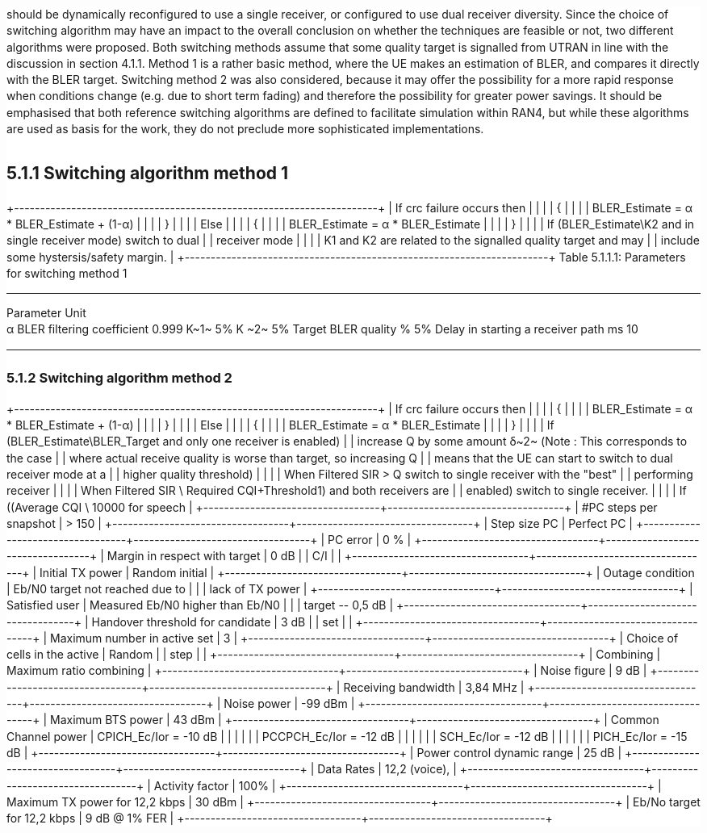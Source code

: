 should be dynamically reconfigured to use a single receiver, or configured to
use dual receiver diversity. Since the choice of switching algorithm may have
an impact to the overall conclusion on whether the techniques are feasible or
not, two different algorithms were proposed. Both switching methods assume
that some quality target is signalled from UTRAN in line with the discussion
in section 4.1.1. Method 1 is a rather basic method, where the UE makes an
estimation of BLER, and compares it directly with the BLER target. Switching
method 2 was also considered, because it may offer the possibility for a more
rapid response when conditions change (e.g. due to short term fading) and
therefore the possibility for greater power savings.
It should be emphasised that both reference switching algorithms are defined
to facilitate simulation within RAN4, but while these algorithms are used as
basis for the work, they do not preclude more sophisticated implementations.
## 5.1.1 Switching algorithm method 1
+----------------------------------------------------------------------+ | If crc failure occurs then | | | | { | | | | BLER_Estimate = α * BLER_Estimate + (1-α) | | | | } | | | | Else | | | | { | | | | BLER_Estimate = α * BLER_Estimate | | | | } | | | | If (BLER_Estimate\K2 and in single receiver mode) switch to dual | | receiver mode | | | | K1 and K2 are related to the signalled quality target and may | | include some hystersis/safety margin. | +----------------------------------------------------------------------+
Table 5.1.1.1: Parameters for switching method 1
* * *
Parameter Unit  
α BLER filtering coefficient 0.999 K~1~ 5% K ~2~ 5% Target BLER quality \% 5%
Delay in starting a receiver path ms 10
* * *
### 5.1.2 Switching algorithm method 2
+----------------------------------------------------------------------+ | If crc failure occurs then | | | | { | | | | BLER_Estimate = α * BLER_Estimate + (1-α) | | | | } | | | | Else | | | | { | | | | BLER_Estimate = α * BLER_Estimate | | | | } | | | | If (BLER_Estimate\BLER_Target and only one receiver is enabled) | | increase Q by some amount δ~2~ (Note : This corresponds to the case | | where actual receive quality is worse than target, so increasing Q | | means that the UE can start to switch to dual receiver mode at a | | higher quality threshold) | | | | When Filtered SIR > Q switch to single receiver with the "best" | | performing receiver | | | | When Filtered SIR \ Required CQI+Threshold1) and both receivers are | | enabled) switch to single receiver. | | | | If ((Average CQI \ 10000 for speech | +----------------------------------+----------------------------------+ | #PC steps per snapshot | > 150 | +----------------------------------+----------------------------------+ | Step size PC | Perfect PC | +----------------------------------+----------------------------------+ | PC error | 0 % | +----------------------------------+----------------------------------+ | Margin in respect with target | 0 dB | | C/I | | +----------------------------------+----------------------------------+ | Initial TX power | Random initial | +----------------------------------+----------------------------------+ | Outage condition | Eb/N0 target not reached due to | | | lack of TX power | +----------------------------------+----------------------------------+ | Satisfied user | Measured Eb/N0 higher than Eb/N0 | | | target -- 0,5 dB | +----------------------------------+----------------------------------+ | Handover threshold for candidate | 3 dB | | set | | +----------------------------------+----------------------------------+ | Maximum number in active set | 3 | +----------------------------------+----------------------------------+ | Choice of cells in the active | Random | | step | | +----------------------------------+----------------------------------+ | Combining | Maximum ratio combining | +----------------------------------+----------------------------------+ | Noise figure | 9 dB | +----------------------------------+----------------------------------+ | Receiving bandwidth | 3,84 MHz | +----------------------------------+----------------------------------+ | Noise power | -99 dBm | +----------------------------------+----------------------------------+ | Maximum BTS power | 43 dBm | +----------------------------------+----------------------------------+ | Common Channel power | CPICH_Ec/Ior = -10 dB | | | | | | PCCPCH_Ec/Ior = -12 dB | | | | | | SCH_Ec/Ior = -12 dB | | | | | | PICH_Ec/Ior = -15 dB | +----------------------------------+----------------------------------+ | Power control dynamic range | 25 dB | +----------------------------------+----------------------------------+ | Data Rates | 12,2 (voice), | +----------------------------------+----------------------------------+ | Activity factor | 100% | +----------------------------------+----------------------------------+ | Maximum TX power for 12,2 kbps | 30 dBm | +----------------------------------+----------------------------------+ | Eb/No target for 12,2 kbps | 9 dB @ 1% FER | +----------------------------------+----------------------------------+